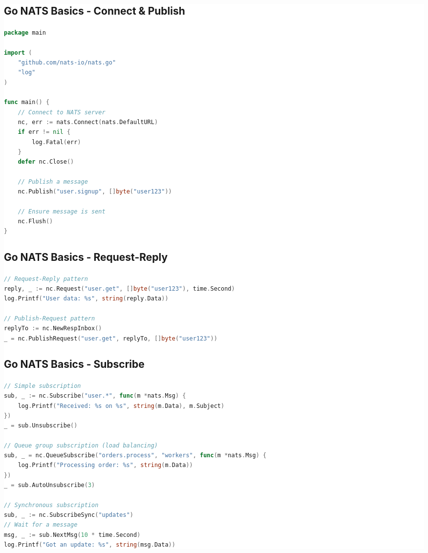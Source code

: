 

Go NATS Basics - Connect & Publish
---

```go {all|4|9-14|16-17|19-20} +line_numbers +no_background
package main

import (
    "github.com/nats-io/nats.go"
    "log"
)

func main() {
    // Connect to NATS server
    nc, err := nats.Connect(nats.DefaultURL)
    if err != nil {
        log.Fatal(err)
    }
    defer nc.Close()

    // Publish a message
    nc.Publish("user.signup", []byte("user123"))

    // Ensure message is sent
    nc.Flush()
}
```



Go NATS Basics - Request-Reply
---

```go {all|1-3|5-7} +line_numbers +no_background
// Request-Reply pattern
reply, _ := nc.Request("user.get", []byte("user123"), time.Second)
log.Printf("User data: %s", string(reply.Data))

// Publish-Request pattern
replyTo := nc.NewRespInbox()
_ = nc.PublishRequest("user.get", replyTo, []byte("user123"))
```



Go NATS Basics - Subscribe
---

```go {all|1-5|7-11|13-17} +line_numbers +no_background
// Simple subscription
sub, _ := nc.Subscribe("user.*", func(m *nats.Msg) {
    log.Printf("Received: %s on %s", string(m.Data), m.Subject)
})
_ = sub.Unsubscribe()

// Queue group subscription (load balancing)
sub, _ = nc.QueueSubscribe("orders.process", "workers", func(m *nats.Msg) {
    log.Printf("Processing order: %s", string(m.Data))
})
_ = sub.AutoUnsubscribe(3)

// Synchronous subscription
sub, _ := nc.SubscribeSync("updates")
// Wait for a message
msg, _ := sub.NextMsg(10 * time.Second)
log.Printf("Got an update: %s", string(msg.Data))
```
